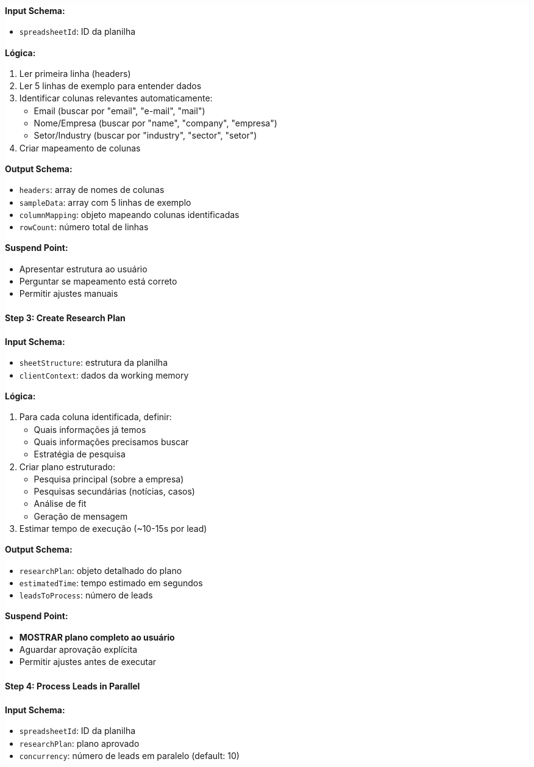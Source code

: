 **Input Schema:**
- `spreadsheetId`: ID da planilha

**Lógica:**
1. Ler primeira linha (headers)
2. Ler 5 linhas de exemplo para entender dados
3. Identificar colunas relevantes automaticamente:
   - Email (buscar por "email", "e-mail", "mail")
   - Nome/Empresa (buscar por "name", "company", "empresa")
   - Setor/Industry (buscar por "industry", "sector", "setor")
4. Criar mapeamento de colunas

**Output Schema:**
- `headers`: array de nomes de colunas
- `sampleData`: array com 5 linhas de exemplo
- `columnMapping`: objeto mapeando colunas identificadas
- `rowCount`: número total de linhas

**Suspend Point:**
- Apresentar estrutura ao usuário
- Perguntar se mapeamento está correto
- Permitir ajustes manuais

#### **Step 3: Create Research Plan**

**Input Schema:**
- `sheetStructure`: estrutura da planilha
- `clientContext`: dados da working memory

**Lógica:**
1. Para cada coluna identificada, definir:
   - Quais informações já temos
   - Quais informações precisamos buscar
   - Estratégia de pesquisa
2. Criar plano estruturado:
   - Pesquisa principal (sobre a empresa)
   - Pesquisas secundárias (notícias, casos)
   - Análise de fit
   - Geração de mensagem
3. Estimar tempo de execução (~10-15s por lead)

**Output Schema:**
- `researchPlan`: objeto detalhado do plano
- `estimatedTime`: tempo estimado em segundos
- `leadsToProcess`: número de leads

**Suspend Point:**
- **MOSTRAR plano completo ao usuário**
- Aguardar aprovação explícita
- Permitir ajustes antes de executar

#### **Step 4: Process Leads in Parallel**

**Input Schema:**
- `spreadsheetId`: ID da planilha
- `researchPlan`: plano aprovado
- `concurrency`: número de leads em paralelo (default: 10)
